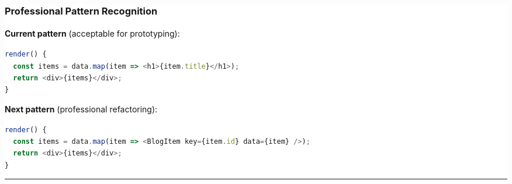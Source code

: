 ### Professional Pattern Recognition

**Current pattern** (acceptable for prototyping):

```javascript
render() {
  const items = data.map(item => <h1>{item.title}</h1>);
  return <div>{items}</div>;
}
```

**Next pattern** (professional refactoring):

```javascript
render() {
  const items = data.map(item => <BlogItem key={item.id} data={item} />);
  return <div>{items}</div>;
}
```

---

